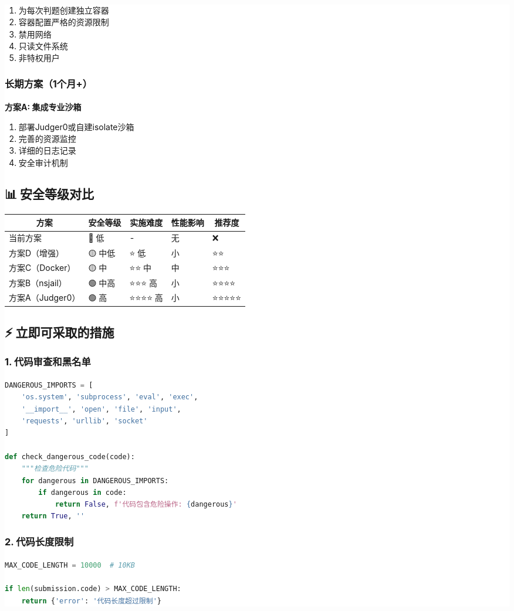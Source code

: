 1. 为每次判题创建独立容器
2. 容器配置严格的资源限制
3. 禁用网络
4. 只读文件系统
5. 非特权用户

### 长期方案（1个月+）

**方案A: 集成专业沙箱**

1. 部署Judger0或自建isolate沙箱
2. 完善的资源监控
3. 详细的日志记录
4. 安全审计机制

## 📊 安全等级对比

| 方案 | 安全等级 | 实施难度 | 性能影响 | 推荐度 |
|------|---------|---------|---------|--------|
| 当前方案 | 🔴 低 | - | 无 | ❌ |
| 方案D（增强） | 🟡 中低 | ⭐ 低 | 小 | ⭐⭐ |
| 方案C（Docker） | 🟡 中 | ⭐⭐ 中 | 中 | ⭐⭐⭐ |
| 方案B（nsjail） | 🟢 中高 | ⭐⭐⭐ 高 | 小 | ⭐⭐⭐⭐ |
| 方案A（Judger0） | 🟢 高 | ⭐⭐⭐⭐ 高 | 小 | ⭐⭐⭐⭐⭐ |

## ⚡ 立即可采取的措施

### 1. 代码审查和黑名单

```python
DANGEROUS_IMPORTS = [
    'os.system', 'subprocess', 'eval', 'exec',
    '__import__', 'open', 'file', 'input',
    'requests', 'urllib', 'socket'
]

def check_dangerous_code(code):
    """检查危险代码"""
    for dangerous in DANGEROUS_IMPORTS:
        if dangerous in code:
            return False, f'代码包含危险操作: {dangerous}'
    return True, ''
```

### 2. 代码长度限制

```python
MAX_CODE_LENGTH = 10000  # 10KB

if len(submission.code) > MAX_CODE_LENGTH:
    return {'error': '代码长度超过限制'}
```
